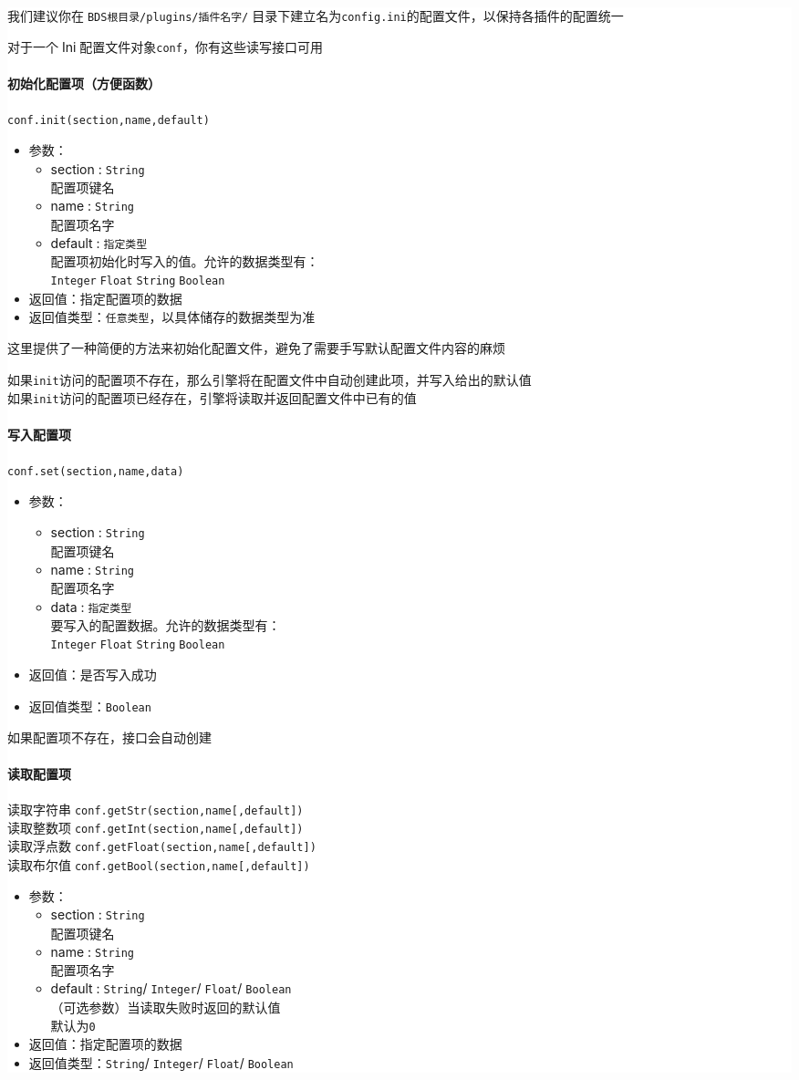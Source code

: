 我们建议你在 `BDS根目录/plugins/插件名字/` 目录下建立名为`config.ini`的配置文件，以保持各插件的配置统一

对于一个 Ini 配置文件对象`conf`，你有这些读写接口可用

#### 初始化配置项（方便函数）

`conf.init(section,name,default)`

- 参数：
  - section : `String`  
    配置项键名
  - name : `String`  
    配置项名字
  - default : `指定类型`  
    配置项初始化时写入的值。允许的数据类型有：  
    `Integer` `Float` `String` `Boolean`
- 返回值：指定配置项的数据
- 返回值类型：`任意类型`，以具体储存的数据类型为准

这里提供了一种简便的方法来初始化配置文件，避免了需要手写默认配置文件内容的麻烦  

如果`init`访问的配置项不存在，那么引擎将在配置文件中自动创建此项，并写入给出的默认值  
如果`init`访问的配置项已经存在，引擎将读取并返回配置文件中已有的值

#### 写入配置项

`conf.set(section,name,data)`

- 参数：
  - section : `String`  
    配置项键名
  - name : `String`  
    配置项名字
  - data : `指定类型`  
    要写入的配置数据。允许的数据类型有：  
    `Integer` `Float` `String` `Boolean`

- 返回值：是否写入成功

- 返回值类型：`Boolean`

如果配置项不存在，接口会自动创建

#### 读取配置项

读取字符串 `conf.getStr(section,name[,default])`  
读取整数项 `conf.getInt(section,name[,default])`  
读取浮点数 `conf.getFloat(section,name[,default])`  
读取布尔值 `conf.getBool(section,name[,default])`  

- 参数：
  - section : `String`  
    配置项键名
  - name : `String`  
    配置项名字
  - default :  `String`/ `Integer`/ `Float`/ `Boolean`  
    （可选参数）当读取失败时返回的默认值  
    默认为`0`
- 返回值：指定配置项的数据
- 返回值类型：`String`/ `Integer`/ `Float`/ `Boolean`
